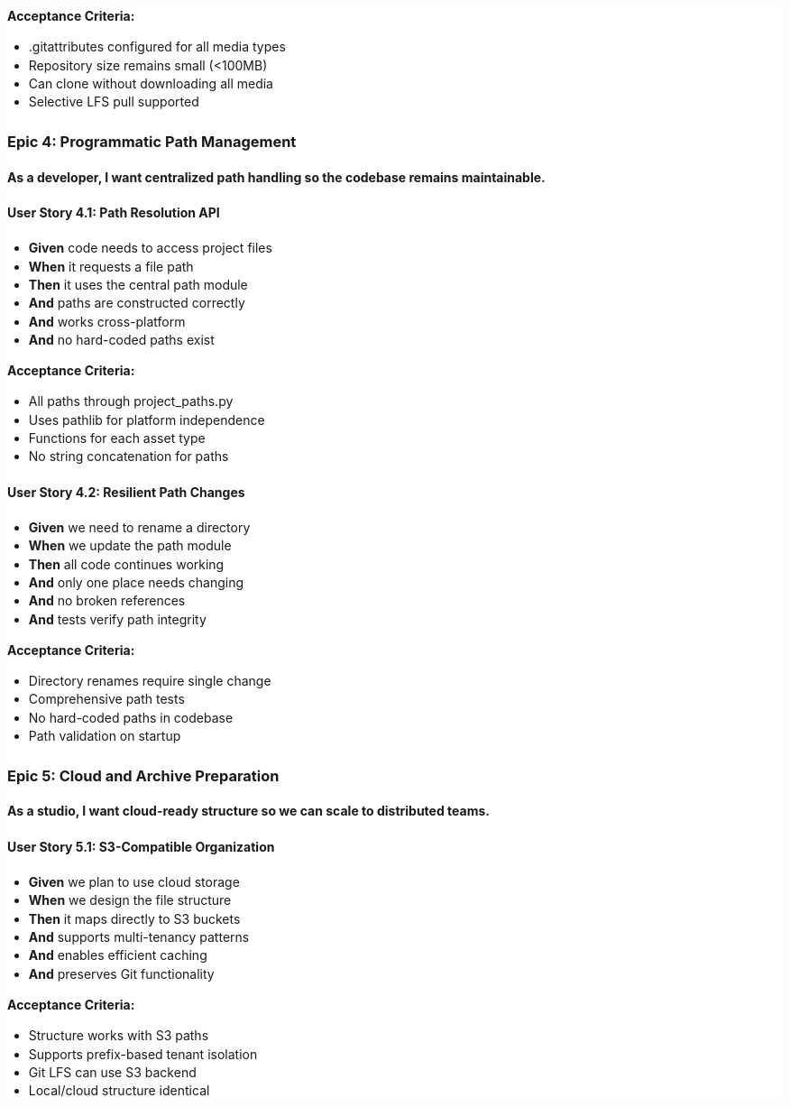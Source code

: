**Acceptance Criteria:**
- .gitattributes configured for all media types
- Repository size remains small (<100MB)
- Can clone without downloading all media
- Selective LFS pull supported

### Epic 4: Programmatic Path Management
**As a developer, I want centralized path handling so the codebase remains maintainable.**

#### User Story 4.1: Path Resolution API
- **Given** code needs to access project files
- **When** it requests a file path
- **Then** it uses the central path module
- **And** paths are constructed correctly
- **And** works cross-platform
- **And** no hard-coded paths exist

**Acceptance Criteria:**
- All paths through project_paths.py
- Uses pathlib for platform independence
- Functions for each asset type
- No string concatenation for paths

#### User Story 4.2: Resilient Path Changes
- **Given** we need to rename a directory
- **When** we update the path module
- **Then** all code continues working
- **And** only one place needs changing
- **And** no broken references
- **And** tests verify path integrity

**Acceptance Criteria:**
- Directory renames require single change
- Comprehensive path tests
- No hard-coded paths in codebase
- Path validation on startup

### Epic 5: Cloud and Archive Preparation
**As a studio, I want cloud-ready structure so we can scale to distributed teams.**

#### User Story 5.1: S3-Compatible Organization
- **Given** we plan to use cloud storage
- **When** we design the file structure
- **Then** it maps directly to S3 buckets
- **And** supports multi-tenancy patterns
- **And** enables efficient caching
- **And** preserves Git functionality

**Acceptance Criteria:**
- Structure works with S3 paths
- Supports prefix-based tenant isolation
- Git LFS can use S3 backend
- Local/cloud structure identical
